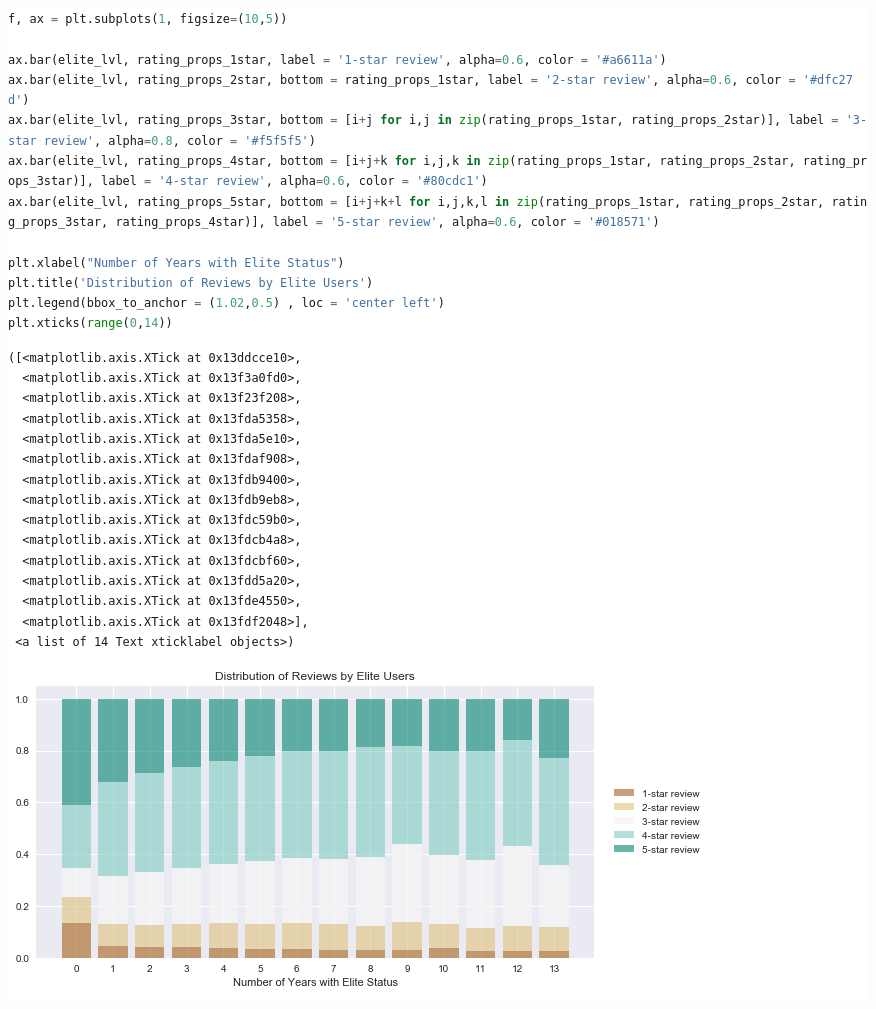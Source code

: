 


```python
f, ax = plt.subplots(1, figsize=(10,5))

ax.bar(elite_lvl, rating_props_1star, label = '1-star review', alpha=0.6, color = '#a6611a')
ax.bar(elite_lvl, rating_props_2star, bottom = rating_props_1star, label = '2-star review', alpha=0.6, color = '#dfc27d')
ax.bar(elite_lvl, rating_props_3star, bottom = [i+j for i,j in zip(rating_props_1star, rating_props_2star)], label = '3-star review', alpha=0.8, color = '#f5f5f5')
ax.bar(elite_lvl, rating_props_4star, bottom = [i+j+k for i,j,k in zip(rating_props_1star, rating_props_2star, rating_props_3star)], label = '4-star review', alpha=0.6, color = '#80cdc1')
ax.bar(elite_lvl, rating_props_5star, bottom = [i+j+k+l for i,j,k,l in zip(rating_props_1star, rating_props_2star, rating_props_3star, rating_props_4star)], label = '5-star review', alpha=0.6, color = '#018571')

plt.xlabel("Number of Years with Elite Status")
plt.title('Distribution of Reviews by Elite Users')
plt.legend(bbox_to_anchor = (1.02,0.5) , loc = 'center left')
plt.xticks(range(0,14))
```





    ([<matplotlib.axis.XTick at 0x13ddcce10>,
      <matplotlib.axis.XTick at 0x13f3a0fd0>,
      <matplotlib.axis.XTick at 0x13f23f208>,
      <matplotlib.axis.XTick at 0x13fda5358>,
      <matplotlib.axis.XTick at 0x13fda5e10>,
      <matplotlib.axis.XTick at 0x13fdaf908>,
      <matplotlib.axis.XTick at 0x13fdb9400>,
      <matplotlib.axis.XTick at 0x13fdb9eb8>,
      <matplotlib.axis.XTick at 0x13fdc59b0>,
      <matplotlib.axis.XTick at 0x13fdcb4a8>,
      <matplotlib.axis.XTick at 0x13fdcbf60>,
      <matplotlib.axis.XTick at 0x13fdd5a20>,
      <matplotlib.axis.XTick at 0x13fde4550>,
      <matplotlib.axis.XTick at 0x13fdf2048>],
     <a list of 14 Text xticklabel objects>)




![png](Recommendations_EDA_files/Recommendations_EDA_36_1.png)
